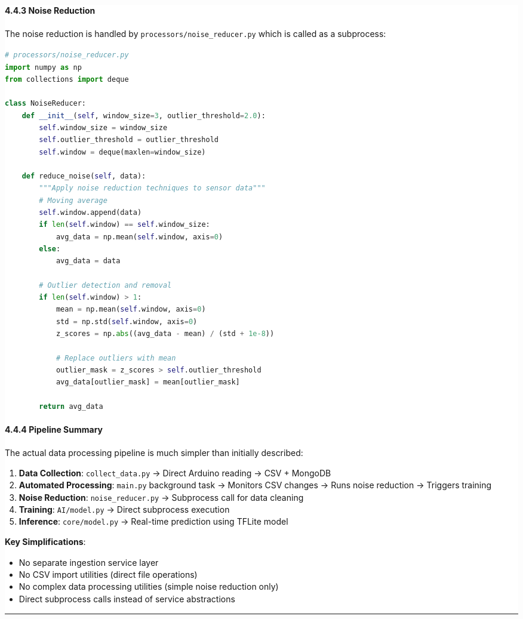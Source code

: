 ```python
```

#### 4.4.3 Noise Reduction

The noise reduction is handled by `processors/noise_reducer.py` which is called as a subprocess:

```python
# processors/noise_reducer.py
import numpy as np
from collections import deque

class NoiseReducer:
    def __init__(self, window_size=3, outlier_threshold=2.0):
        self.window_size = window_size
        self.outlier_threshold = outlier_threshold
        self.window = deque(maxlen=window_size)
    
    def reduce_noise(self, data):
        """Apply noise reduction techniques to sensor data"""
        # Moving average
        self.window.append(data)
        if len(self.window) == self.window_size:
            avg_data = np.mean(self.window, axis=0)
        else:
            avg_data = data
        
        # Outlier detection and removal
        if len(self.window) > 1:
            mean = np.mean(self.window, axis=0)
            std = np.std(self.window, axis=0)
            z_scores = np.abs((avg_data - mean) / (std + 1e-8))
            
            # Replace outliers with mean
            outlier_mask = z_scores > self.outlier_threshold
            avg_data[outlier_mask] = mean[outlier_mask]
        
        return avg_data
```

#### 4.4.4 Pipeline Summary

The actual data processing pipeline is much simpler than initially described:

1. **Data Collection**: `collect_data.py` → Direct Arduino reading → CSV + MongoDB
2. **Automated Processing**: `main.py` background task → Monitors CSV changes → Runs noise reduction → Triggers training
3. **Noise Reduction**: `noise_reducer.py` → Subprocess call for data cleaning
4. **Training**: `AI/model.py` → Direct subprocess execution
5. **Inference**: `core/model.py` → Real-time prediction using TFLite model

**Key Simplifications**:
- No separate ingestion service layer
- No CSV import utilities (direct file operations)
- No complex data processing utilities (simple noise reduction only)
- Direct subprocess calls instead of service abstractions

---